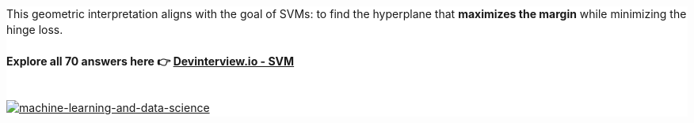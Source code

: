 This geometric interpretation aligns with the goal of SVMs: to find the hyperplane that **maximizes the margin** while minimizing the hinge loss.
<br>



#### Explore all 70 answers here 👉 [Devinterview.io - SVM](https://devinterview.io/questions/machine-learning-and-data-science/svm-interview-questions)

<br>

<a href="https://devinterview.io/questions/machine-learning-and-data-science/">
<img src="https://firebasestorage.googleapis.com/v0/b/dev-stack-app.appspot.com/o/github-blog-img%2Fmachine-learning-and-data-science-github-img.jpg?alt=media&token=c511359d-cb91-4157-9465-a8e75a0242fe" alt="machine-learning-and-data-science" width="100%">
</a>
</p>

